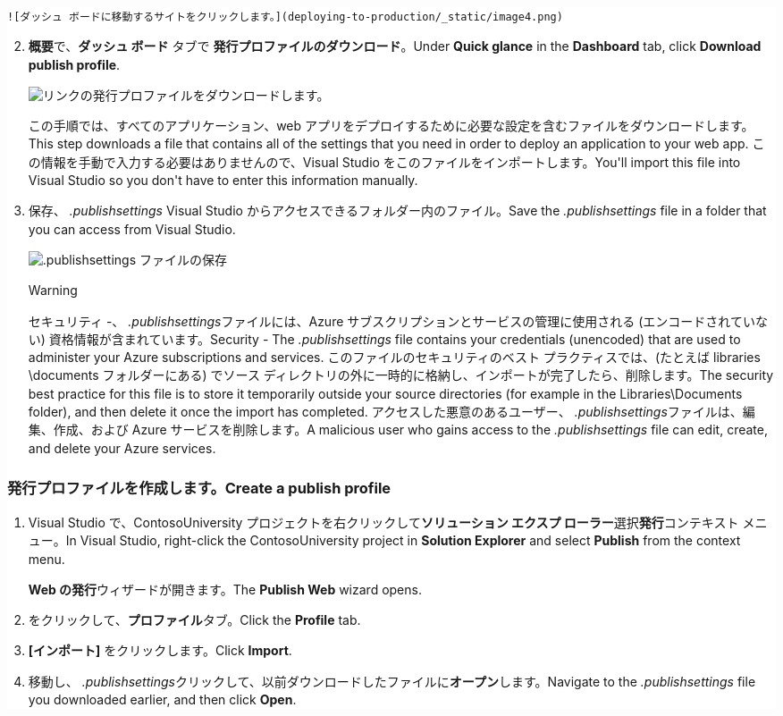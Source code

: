     ![ダッシュ ボードに移動するサイトをクリックします。](deploying-to-production/_static/image4.png)
2. <span data-ttu-id="87fea-172">**概要**で、**ダッシュ ボード** タブで **発行プロファイルのダウンロード**。</span><span class="sxs-lookup"><span data-stu-id="87fea-172">Under **Quick glance** in the **Dashboard** tab, click **Download publish profile**.</span></span>

    ![リンクの発行プロファイルをダウンロードします。](deploying-to-production/_static/image5.png)

    <span data-ttu-id="87fea-174">この手順では、すべてのアプリケーション、web アプリをデプロイするために必要な設定を含むファイルをダウンロードします。</span><span class="sxs-lookup"><span data-stu-id="87fea-174">This step downloads a file that contains all of the settings that you need in order to deploy an application to your web app.</span></span> <span data-ttu-id="87fea-175">この情報を手動で入力する必要はありませんので、Visual Studio をこのファイルをインポートします。</span><span class="sxs-lookup"><span data-stu-id="87fea-175">You'll import this file into Visual Studio so you don't have to enter this information manually.</span></span>
3. <span data-ttu-id="87fea-176">保存、 *.publishsettings* Visual Studio からアクセスできるフォルダー内のファイル。</span><span class="sxs-lookup"><span data-stu-id="87fea-176">Save the *.publishsettings* file in a folder that you can access from Visual Studio.</span></span>

    ![.publishsettings ファイルの保存](deploying-to-production/_static/image6.png)

    > [!WARNING]
    > <span data-ttu-id="87fea-178">セキュリティ -、 *.publishsettings*ファイルには、Azure サブスクリプションとサービスの管理に使用される (エンコードされていない) 資格情報が含まれています。</span><span class="sxs-lookup"><span data-stu-id="87fea-178">Security - The *.publishsettings* file contains your credentials (unencoded) that are used to administer your Azure subscriptions and services.</span></span> <span data-ttu-id="87fea-179">このファイルのセキュリティのベスト プラクティスでは、(たとえば libraries \documents フォルダーにある) でソース ディレクトリの外に一時的に格納し、インポートが完了したら、削除します。</span><span class="sxs-lookup"><span data-stu-id="87fea-179">The security best practice for this file is to store it temporarily outside your source directories (for example in the Libraries\Documents folder), and then delete it once the import has completed.</span></span> <span data-ttu-id="87fea-180">アクセスした悪意のあるユーザー、 *.publishsettings*ファイルは、編集、作成、および Azure サービスを削除します。</span><span class="sxs-lookup"><span data-stu-id="87fea-180">A malicious user who gains access to the *.publishsettings* file can edit, create, and delete your Azure services.</span></span>

### <a name="create-a-publish-profile"></a><span data-ttu-id="87fea-181">発行プロファイルを作成します。</span><span class="sxs-lookup"><span data-stu-id="87fea-181">Create a publish profile</span></span>

1. <span data-ttu-id="87fea-182">Visual Studio で、ContosoUniversity プロジェクトを右クリックして**ソリューション エクスプ ローラー**選択**発行**コンテキスト メニュー。</span><span class="sxs-lookup"><span data-stu-id="87fea-182">In Visual Studio, right-click the ContosoUniversity project in **Solution Explorer** and select **Publish** from the context menu.</span></span>

    <span data-ttu-id="87fea-183">**Web の発行**ウィザードが開きます。</span><span class="sxs-lookup"><span data-stu-id="87fea-183">The **Publish Web** wizard opens.</span></span>
2. <span data-ttu-id="87fea-184">をクリックして、**プロファイル**タブ。</span><span class="sxs-lookup"><span data-stu-id="87fea-184">Click the **Profile** tab.</span></span>
3. <span data-ttu-id="87fea-185">**[インポート]** をクリックします。</span><span class="sxs-lookup"><span data-stu-id="87fea-185">Click **Import**.</span></span>
4. <span data-ttu-id="87fea-186">移動し、 *.publishsettings*クリックして、以前ダウンロードしたファイルに**オープン**します。</span><span class="sxs-lookup"><span data-stu-id="87fea-186">Navigate to the *.publishsettings* file you downloaded earlier, and then click **Open**.</span></span>
